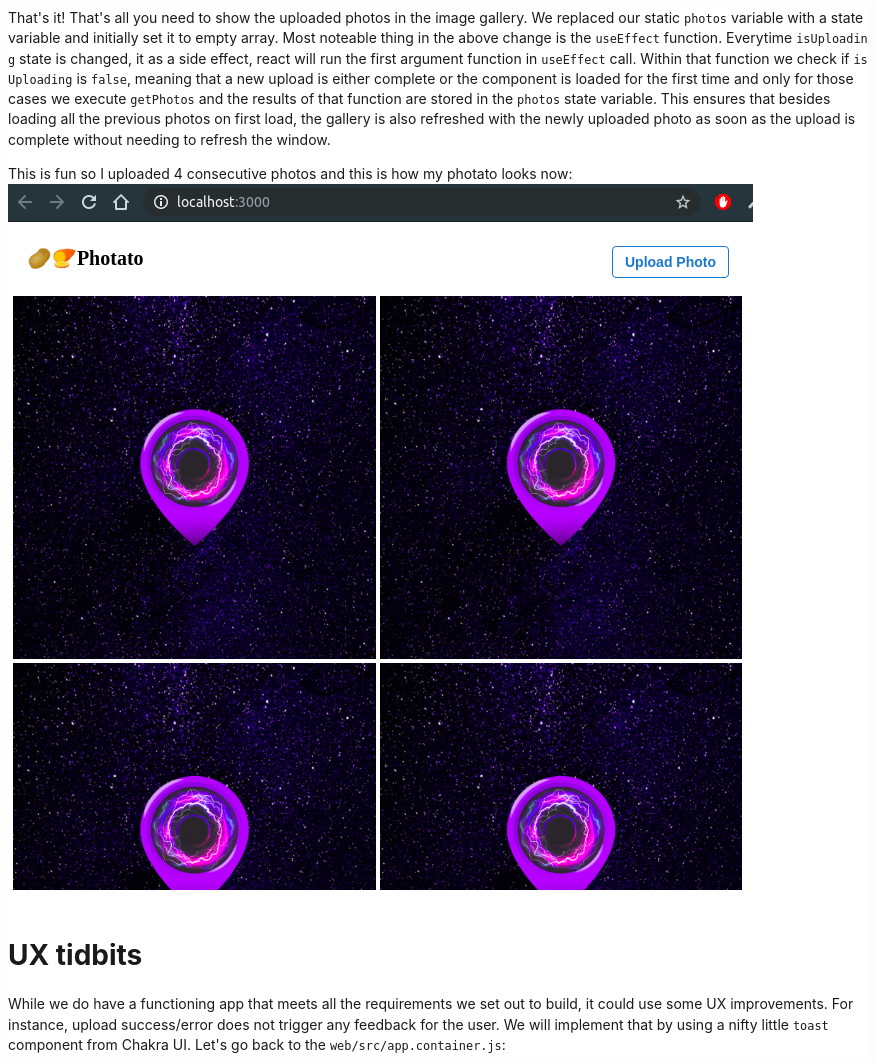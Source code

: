 That's it! That's all you need to show the uploaded photos in the image gallery. We replaced our static `photos` variable with a state variable and initially set it to empty array. 
Most noteable thing in the above change is the `useEffect` function. Everytime `isUploading` state is changed, it as a side effect, react will run the first argument function in `useEffect` call. Within that function we check if `isUploading` is `false`, meaning that a new upload is either complete or the component is loaded for the first time and only for those cases we execute `getPhotos` and the results of that function are stored in the `photos` state variable. This ensures that besides loading all the previous photos on first load, the gallery is also refreshed with the newly uploaded photo as soon as the upload is complete without needing to refresh the window.

This is fun so I uploaded 4 consecutive photos and this is how my photato looks now:
![multi-upload-result](screenshots/multi-upload-result.png)


UX tidbits
==========
While we do have a functioning app that meets all the requirements we set out to build, it could use some UX improvements. For instance, upload success/error does not trigger any feedback for the user. We will implement that by using a nifty little `toast` component from Chakra UI. Let's go back to the `web/src/app.container.js`:
